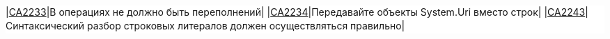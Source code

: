 |[CA2233](../code-quality/ca2233.md)|В операциях не должно быть переполнений|
|[CA2234](/dotnet/fundamentals/code-analysis/quality-rules/ca2234)|Передавайте объекты System.Uri вместо строк|
|[CA2243](/dotnet/fundamentals/code-analysis/quality-rules/ca2243)|Синтаксический разбор строковых литералов должен осуществляться правильно|
